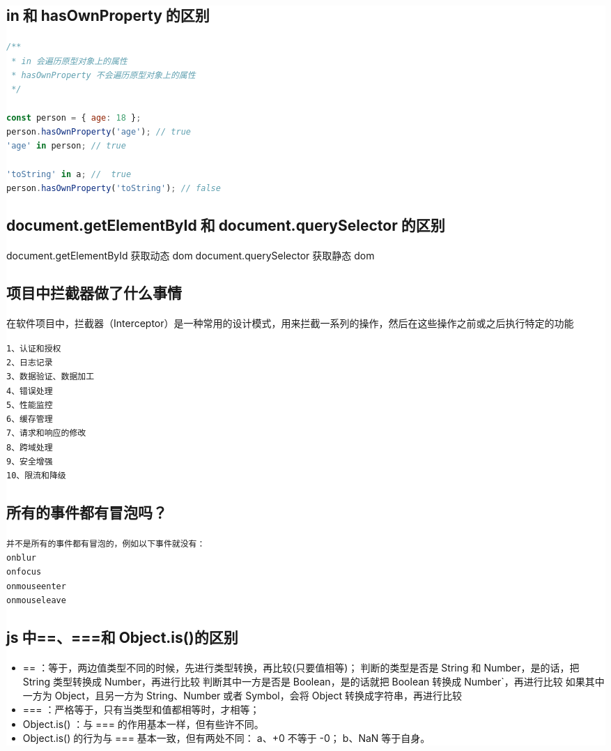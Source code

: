 ## in 和 hasOwnProperty 的区别

```js
/**
 * in 会遍历原型对象上的属性
 * hasOwnProperty 不会遍历原型对象上的属性
 */

const person = { age: 18 };
person.hasOwnProperty('age'); // true
'age' in person; // true

'toString' in a; //  true
person.hasOwnProperty('toString'); // false
```

## document.getElementById 和 document.querySelector 的区别

document.getElementById 获取动态 dom
document.querySelector 获取静态 dom

## 项目中拦截器做了什么事情

在软件项目中，拦截器（Interceptor）是一种常用的设计模式，用来拦截一系列的操作，然后在这些操作之前或之后执行特定的功能

```bash
1、认证和授权
2、日志记录
3、数据验证、数据加工
4、错误处理
5、性能监控
6、缓存管理
7、请求和响应的修改
8、跨域处理
9、安全增强
10、限流和降级
```

## 所有的事件都有冒泡吗？

```bash
并不是所有的事件都有冒泡的，例如以下事件就没有：
onblur
onfocus
onmouseenter
onmouseleave
```

## js 中==、===和 Object.is()的区别

- == ：等于，两边值类型不同的时候，先进行类型转换，再比较(只要值相等)；
  判断的类型是否是 String 和 Number，是的话，把 String 类型转换成 Number，再进行比较
  判断其中一方是否是 Boolean，是的话就把 Boolean 转换成 Number`，再进行比较
  如果其中一方为 Object，且另一方为 String、Number 或者 Symbol，会将 Object 转换成字符串，再进行比较
- === ：严格等于，只有当类型和值都相等时，才相等；
- Object.is() ：与 === 的作用基本一样，但有些许不同。
- Object.is() 的行为与 === 基本一致，但有两处不同：
  a、+0 不等于 -0；
  b、NaN 等于自身。
